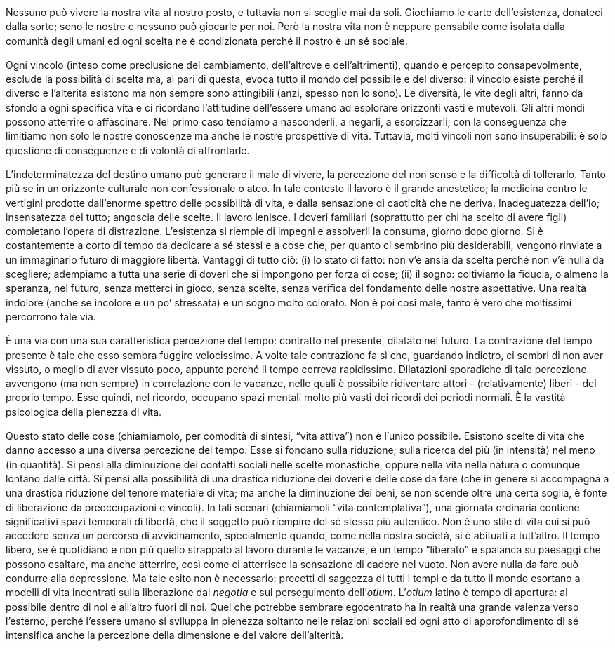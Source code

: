 Nessuno può vivere la nostra vita al nostro posto, e tuttavia non si sceglie mai da soli. Giochiamo le carte dell’esistenza, donateci dalla sorte; sono le nostre e nessuno può giocarle per noi. Però la nostra vita non è neppure pensabile come isolata dalla comunità degli umani ed ogni scelta ne è condizionata perché il nostro è un sé sociale.

Ogni vincolo (inteso come preclusione del cambiamento, dell’altrove e dell’altrimenti), quando è percepito consapevolmente, esclude la possibilità di scelta ma, al pari di questa, evoca tutto il mondo del possibile e del diverso: il vincolo esiste perché il diverso e l’alterità esistono ma non sempre sono attingibili (anzi, spesso non lo sono). Le diversità, le vite degli altri, fanno da sfondo a ogni specifica vita e ci ricordano l’attitudine dell’essere umano ad esplorare orizzonti vasti e mutevoli. Gli altri mondi possono atterrire o affascinare. Nel primo caso tendiamo a nasconderli, a negarli, a esorcizzarli, con la conseguenza che limitiamo non solo le nostre conoscenze ma anche le nostre prospettive di vita. Tuttavia, molti vincoli non sono insuperabili: è solo questione di conseguenze e di volontà di affrontarle.

L’indeterminatezza del destino umano può generare il male di vivere, la percezione del non senso e la difficoltà di tollerarlo. Tanto più se in un orizzonte culturale non confessionale o ateo. In tale contesto il lavoro è il grande anestetico; la medicina contro le vertigini prodotte dall’enorme spettro delle possibilità di vita, e dalla sensazione di caoticità che ne deriva. Inadeguatezza dell’io; insensatezza del tutto; angoscia delle scelte. Il lavoro lenisce. I doveri familiari (soprattutto per chi ha scelto di avere figli) completano l’opera di distrazione. L’esistenza si riempie di impegni e assolverli la consuma, giorno dopo giorno. Si è costantemente a corto di tempo da dedicare a sé stessi e a cose che, per quanto ci sembrino più desiderabili, vengono rinviate a un immaginario futuro di maggiore libertà. Vantaggi di tutto ciò: (i) lo stato di fatto: non v’è ansia da scelta perché non v’è nulla da scegliere; adempiamo a tutta una serie di doveri che si impongono per forza di cose; (ii) il sogno: coltiviamo la fiducia, o almeno la speranza, nel futuro, senza metterci in gioco, senza scelte, senza verifica del fondamento delle nostre aspettative. Una realtà indolore (anche se incolore e un po’ stressata) e un sogno molto colorato. Non è poi così male, tanto è vero che moltissimi percorrono tale via.

È una via con una sua caratteristica percezione del tempo: contratto nel presente, dilatato nel futuro. La contrazione del tempo presente è tale che esso sembra fuggire velocissimo. A volte tale contrazione fa sì che, guardando indietro, ci sembri di non aver vissuto, o meglio di aver vissuto poco, appunto perché il tempo correva rapidissimo. Dilatazioni sporadiche di tale percezione avvengono (ma non sempre) in correlazione con le vacanze, nelle quali è possibile ridiventare attori - (relativamente) liberi - del proprio tempo. Esse quindi, nel ricordo, occupano spazi mentali molto più vasti dei ricordi dei periodi normali. È la vastità psicologica della pienezza di vita.

Questo stato delle cose (chiamiamolo, per comodità di sintesi, “vita attiva”) non è l’unico possibile. Esistono scelte di vita che danno accesso a una diversa percezione del tempo. Esse si fondano sulla riduzione; sulla ricerca del più (in intensità) nel meno (in quantità). Si pensi alla diminuzione dei contatti sociali nelle scelte monastiche, oppure nella vita nella natura o comunque lontano dalle città. Si pensi alla possibilità di una drastica riduzione dei doveri e delle cose da fare (che in genere si accompagna a una drastica riduzione del tenore materiale di vita; ma anche la diminuzione dei beni, se non scende oltre una certa soglia, è fonte di liberazione da preoccupazioni e vincoli). In tali scenari (chiamiamoli “vita contemplativa”), una giornata ordinaria contiene significativi spazi temporali di libertà, che il soggetto può riempire del sé stesso più autentico. Non è uno stile di vita cui si può accedere senza un percorso di avvicinamento, specialmente quando, come nella nostra società, si è abituati a tutt’altro. Il tempo libero, se è quotidiano e non più quello strappato al lavoro durante le vacanze, è un tempo “liberato” e spalanca su paesaggi che possono esaltare, ma anche atterrire, così come ci atterrisce la sensazione di cadere nel vuoto. Non avere nulla da fare può condurre alla depressione. Ma tale esito non è necessario: precetti di saggezza di tutti i tempi e da tutto il mondo esortano a modelli di vita incentrati sulla liberazione dai *negotia* e sul perseguimento dell’*otium*. L’*otium* latino è tempo di apertura: al possibile dentro di noi e all’altro fuori di noi. Quel che potrebbe sembrare egocentrato ha in realtà una grande valenza verso l’esterno, perché l’essere umano si sviluppa in pienezza soltanto nelle relazioni sociali ed ogni atto di approfondimento di sé intensifica anche la percezione della dimensione e del valore dell’alterità.
